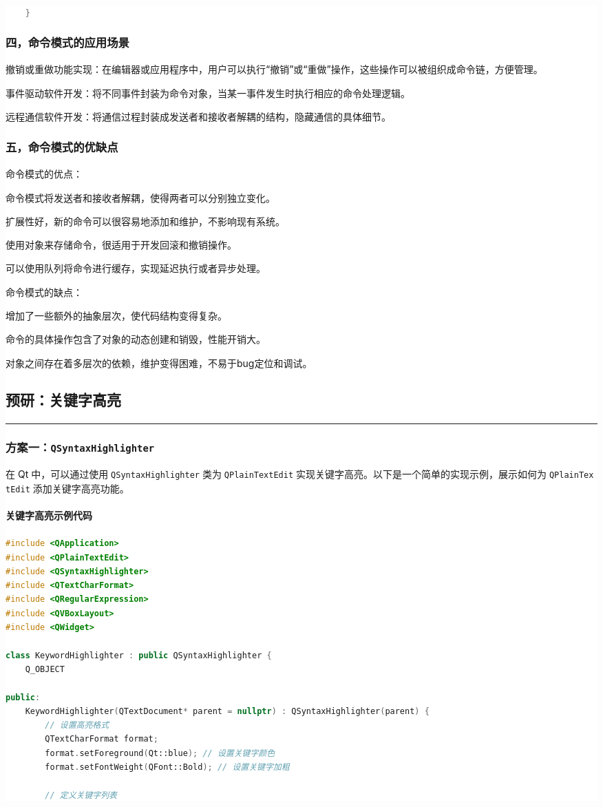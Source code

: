 ```c++
    }
```





### **四，命令模式的应用场景**

撤销或重做功能实现：在编辑器或应用程序中，用户可以执行“撤销”或“重做”操作，这些操作可以被组织成命令链，方便管理。

事件驱动软件开发：将不同事件封装为命令对象，当某一事件发生时执行相应的命令处理逻辑。

远程通信软件开发：将通信过程封装成发送者和接收者解耦的结构，隐藏通信的具体细节。



### **五，命令模式的优缺点**

命令模式的优点：

命令模式将发送者和接收者解耦，使得两者可以分别独立变化。

扩展性好，新的命令可以很容易地添加和维护，不影响现有系统。

使用对象来存储命令，很适用于开发回滚和撤销操作。

可以使用队列将命令进行缓存，实现延迟执行或者异步处理。



命令模式的缺点：

增加了一些额外的抽象层次，使代码结构变得复杂。

命令的具体操作包含了对象的动态创建和销毁，性能开销大。

对象之间存在着多层次的依赖，维护变得困难，不易于bug定位和调试。





## 预研：关键字高亮

---

### 方案一：`QSyntaxHighlighter` 

在 Qt 中，可以通过使用 `QSyntaxHighlighter` 类为 `QPlainTextEdit` 实现关键字高亮。以下是一个简单的实现示例，展示如何为 `QPlainTextEdit` 添加关键字高亮功能。

#### 关键字高亮示例代码

```cpp
#include <QApplication>
#include <QPlainTextEdit>
#include <QSyntaxHighlighter>
#include <QTextCharFormat>
#include <QRegularExpression>
#include <QVBoxLayout>
#include <QWidget>

class KeywordHighlighter : public QSyntaxHighlighter {
    Q_OBJECT

public:
    KeywordHighlighter(QTextDocument* parent = nullptr) : QSyntaxHighlighter(parent) {
        // 设置高亮格式
        QTextCharFormat format;
        format.setForeground(Qt::blue); // 设置关键字颜色
        format.setFontWeight(QFont::Bold); // 设置关键字加粗

        // 定义关键字列表
```